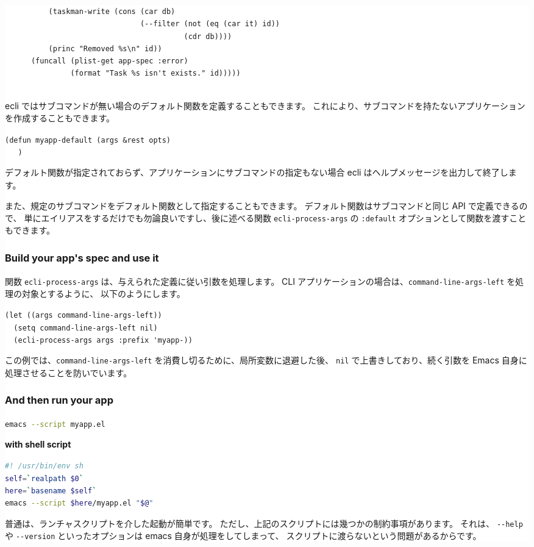 ``` emacs-lisp
          (taskman-write (cons (car db)
                               (--filter (not (eq (car it) id))
                                         (cdr db))))
          (princ "Removed %s\n" id))
      (funcall (plist-get app-spec :error)
               (format "Task %s isn't exists." id)))))


```

ecli ではサブコマンドが無い場合のデフォルト関数を定義することもできます。
これにより、サブコマンドを持たないアプリケーションを作成することもできます。

``` emacs-lisp
(defun myapp-default (args &rest opts)
   )
```

デフォルト関数が指定されておらず、アプリケーションにサブコマンドの指定もない場合 ecli 
はヘルプメッセージを出力して終了します。

また、規定のサブコマンドをデフォルト関数として指定することもできます。
デフォルト関数はサブコマンドと同じ API で定義できるので、
単にエイリアスをするだけでも勿論良いですし、後に述べる関数 `ecli-process-args` 
の `:default` オプションとして関数を渡すこともできます。

### Build your app's spec and use it

関数 `ecli-process-args` は、与えられた定義に従い引数を処理します。
CLI アプリケーションの場合は、`command-line-args-left` を処理の対象とするように、
以下のようにします。

``` emacs-lisp
(let ((args command-line-args-left))
  (setq command-line-args-left nil)
  (ecli-process-args args :prefix 'myapp-))
```

この例では、`command-line-args-left` を消費し切るために、局所変数に退避した後、
`nil` で上書きしており、続く引数を Emacs 自身に処理させることを防いでいます。

### And then run your app

``` sh
emacs --script myapp.el
```

**with shell script**
``` sh
#! /usr/bin/env sh
self=`realpath $0`
here=`basename $self`
emacs --script $here/myapp.el "$@"
```

普通は、ランチャスクリプトを介した起動が簡単です。
ただし、上記のスクリプトには幾つかの制約事項があります。
それは、 `--help` や `--version` といったオプションは emacs 自身が処理をしてしまって、
スクリプトに渡らないという問題があるからです。
